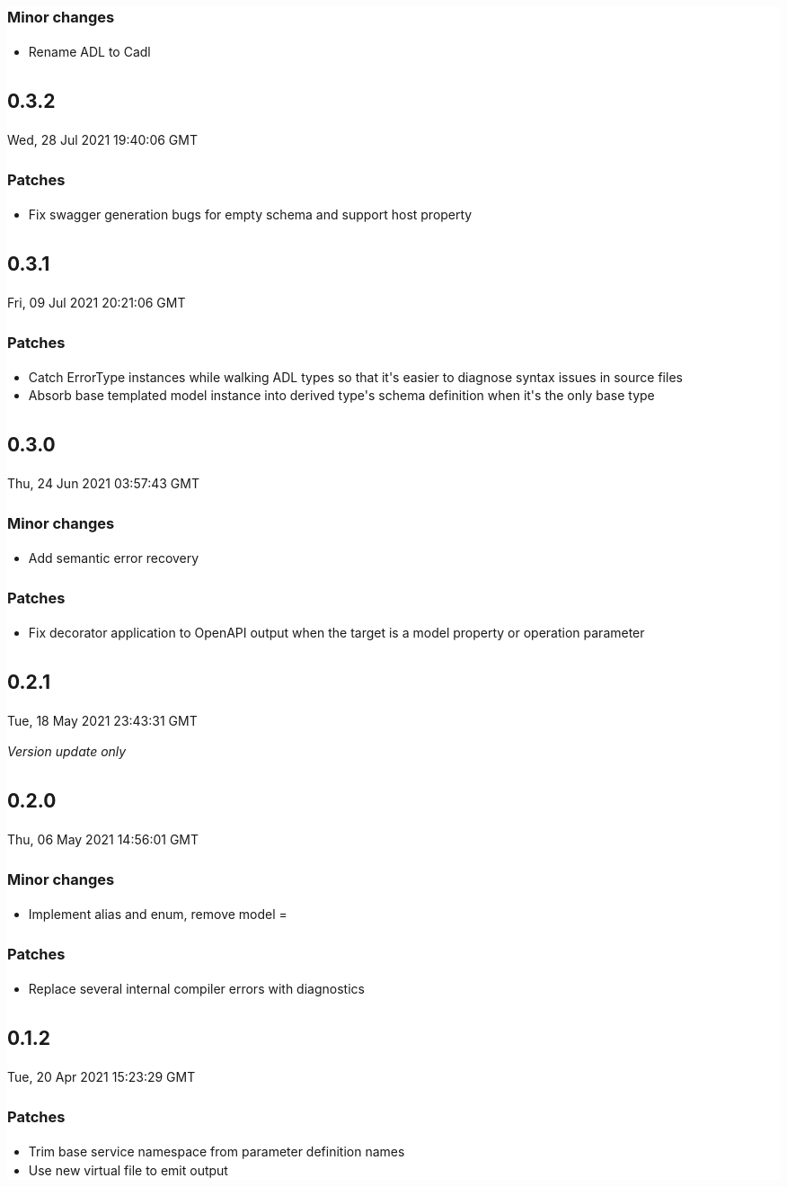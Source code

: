 ### Minor changes

- Rename ADL to Cadl

## 0.3.2

Wed, 28 Jul 2021 19:40:06 GMT

### Patches

- Fix swagger generation bugs for empty schema and support host property

## 0.3.1

Fri, 09 Jul 2021 20:21:06 GMT

### Patches

- Catch ErrorType instances while walking ADL types so that it's easier to diagnose syntax issues in source files
- Absorb base templated model instance into derived type's schema definition when it's the only base type

## 0.3.0

Thu, 24 Jun 2021 03:57:43 GMT

### Minor changes

- Add semantic error recovery

### Patches

- Fix decorator application to OpenAPI output when the target is a model property or operation parameter

## 0.2.1

Tue, 18 May 2021 23:43:31 GMT

_Version update only_

## 0.2.0

Thu, 06 May 2021 14:56:01 GMT

### Minor changes

- Implement alias and enum, remove model =

### Patches

- Replace several internal compiler errors with diagnostics

## 0.1.2

Tue, 20 Apr 2021 15:23:29 GMT

### Patches

- Trim base service namespace from parameter definition names
- Use new virtual file to emit output
